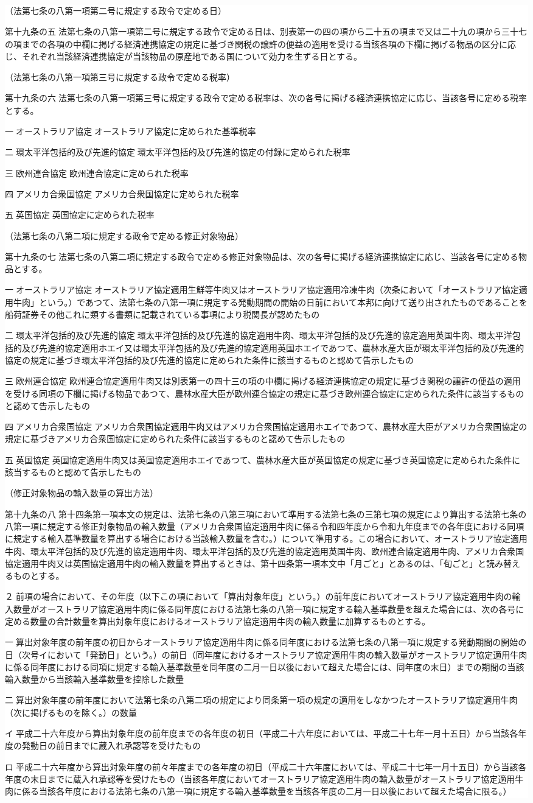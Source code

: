 （法第七条の八第一項第二号に規定する政令で定める日）

第十九条の五 法第七条の八第一項第二号に規定する政令で定める日は、別表第一の四の項から二十五の項まで又は二十九の項から三十七の項までの各項の中欄に掲げる経済連携協定の規定に基づき関税の譲許の便益の適用を受ける当該各項の下欄に掲げる物品の区分に応じ、それぞれ当該経済連携協定が当該物品の原産地である国について効力を生ずる日とする。

（法第七条の八第一項第三号に規定する政令で定める税率）

第十九条の六 法第七条の八第一項第三号に規定する政令で定める税率は、次の各号に掲げる経済連携協定に応じ、当該各号に定める税率とする。

一 オーストラリア協定 オーストラリア協定に定められた基準税率

二 環太平洋包括的及び先進的協定 環太平洋包括的及び先進的協定の付録に定められた税率

三 欧州連合協定 欧州連合協定に定められた税率

四 アメリカ合衆国協定 アメリカ合衆国協定に定められた税率

五 英国協定 英国協定に定められた税率

（法第七条の八第二項に規定する政令で定める修正対象物品）

第十九条の七 法第七条の八第二項に規定する政令で定める修正対象物品は、次の各号に掲げる経済連携協定に応じ、当該各号に定める物品とする。

一 オーストラリア協定 オーストラリア協定適用生鮮等牛肉又はオーストラリア協定適用冷凍牛肉（次条において「オーストラリア協定適用牛肉」という。）であつて、法第七条の八第一項に規定する発動期間の開始の日前において本邦に向けて送り出されたものであることを船荷証券その他これに類する書類に記載されている事項により税関長が認めたもの

二 環太平洋包括的及び先進的協定 環太平洋包括的及び先進的協定適用牛肉、環太平洋包括的及び先進的協定適用英国牛肉、環太平洋包括的及び先進的協定適用ホエイ又は環太平洋包括的及び先進的協定適用英国ホエイであつて、農林水産大臣が環太平洋包括的及び先進的協定の規定に基づき環太平洋包括的及び先進的協定に定められた条件に該当するものと認めて告示したもの

三 欧州連合協定 欧州連合協定適用牛肉又は別表第一の四十三の項の中欄に掲げる経済連携協定の規定に基づき関税の譲許の便益の適用を受ける同項の下欄に掲げる物品であつて、農林水産大臣が欧州連合協定の規定に基づき欧州連合協定に定められた条件に該当するものと認めて告示したもの

四 アメリカ合衆国協定 アメリカ合衆国協定適用牛肉又はアメリカ合衆国協定適用ホエイであつて、農林水産大臣がアメリカ合衆国協定の規定に基づきアメリカ合衆国協定に定められた条件に該当するものと認めて告示したもの

五 英国協定 英国協定適用牛肉又は英国協定適用ホエイであつて、農林水産大臣が英国協定の規定に基づき英国協定に定められた条件に該当するものと認めて告示したもの

（修正対象物品の輸入数量の算出方法）

第十九条の八 第十四条第一項本文の規定は、法第七条の八第三項において準用する法第七条の三第七項の規定により算出する法第七条の八第一項に規定する修正対象物品の輸入数量（アメリカ合衆国協定適用牛肉に係る令和四年度から令和九年度までの各年度における同項に規定する輸入基準数量を算出する場合における当該輸入数量を含む。）について準用する。この場合において、オーストラリア協定適用牛肉、環太平洋包括的及び先進的協定適用牛肉、環太平洋包括的及び先進的協定適用英国牛肉、欧州連合協定適用牛肉、アメリカ合衆国協定適用牛肉又は英国協定適用牛肉の輸入数量を算出するときは、第十四条第一項本文中「月ごと」とあるのは、「旬ごと」と読み替えるものとする。

２ 前項の場合において、その年度（以下この項において「算出対象年度」という。）の前年度においてオーストラリア協定適用牛肉の輸入数量がオーストラリア協定適用牛肉に係る同年度における法第七条の八第一項に規定する輸入基準数量を超えた場合には、次の各号に定める数量の合計数量を算出対象年度におけるオーストラリア協定適用牛肉の輸入数量に加算するものとする。

一 算出対象年度の前年度の初日からオーストラリア協定適用牛肉に係る同年度における法第七条の八第一項に規定する発動期間の開始の日（次号イにおいて「発動日」という。）の前日（同年度におけるオーストラリア協定適用牛肉の輸入数量がオーストラリア協定適用牛肉に係る同年度における同項に規定する輸入基準数量を同年度の二月一日以後において超えた場合には、同年度の末日）までの期間の当該輸入数量から当該輸入基準数量を控除した数量

二 算出対象年度の前年度において法第七条の八第二項の規定により同条第一項の規定の適用をしなかつたオーストラリア協定適用牛肉（次に掲げるものを除く。）の数量

イ 平成二十六年度から算出対象年度の前年度までの各年度の初日（平成二十六年度においては、平成二十七年一月十五日）から当該各年度の発動日の前日までに蔵入れ承認等を受けたもの

ロ 平成二十六年度から算出対象年度の前々年度までの各年度の初日（平成二十六年度においては、平成二十七年一月十五日）から当該各年度の末日までに蔵入れ承認等を受けたもの（当該各年度においてオーストラリア協定適用牛肉の輸入数量がオーストラリア協定適用牛肉に係る当該各年度における法第七条の八第一項に規定する輸入基準数量を当該各年度の二月一日以後において超えた場合に限る。）
